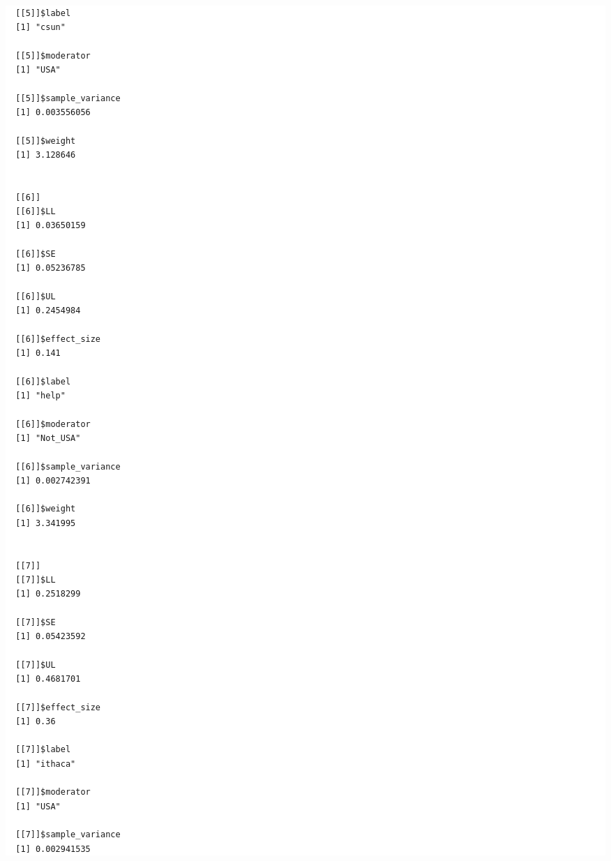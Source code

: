       [[5]]$label
      [1] "csun"
      
      [[5]]$moderator
      [1] "USA"
      
      [[5]]$sample_variance
      [1] 0.003556056
      
      [[5]]$weight
      [1] 3.128646
      
      
      [[6]]
      [[6]]$LL
      [1] 0.03650159
      
      [[6]]$SE
      [1] 0.05236785
      
      [[6]]$UL
      [1] 0.2454984
      
      [[6]]$effect_size
      [1] 0.141
      
      [[6]]$label
      [1] "help"
      
      [[6]]$moderator
      [1] "Not_USA"
      
      [[6]]$sample_variance
      [1] 0.002742391
      
      [[6]]$weight
      [1] 3.341995
      
      
      [[7]]
      [[7]]$LL
      [1] 0.2518299
      
      [[7]]$SE
      [1] 0.05423592
      
      [[7]]$UL
      [1] 0.4681701
      
      [[7]]$effect_size
      [1] 0.36
      
      [[7]]$label
      [1] "ithaca"
      
      [[7]]$moderator
      [1] "USA"
      
      [[7]]$sample_variance
      [1] 0.002941535
      